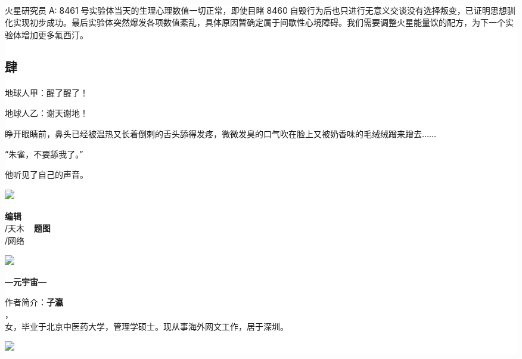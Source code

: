 火星研究员 A: 8461 号实验体当天的生理心理数值一切正常，即使目睹 8460 自毁行为后也只进行无意义交谈没有选择叛变，已证明思想驯化实现初步成功。最后实验体突然爆发各项数值紊乱，具体原因暂确定属于间歇性心境障碍。我们需要调整火星能量饮的配方，为下一个实验体增加更多氟西汀。

## 肆

地球人甲：醒了醒了！

地球人乙：谢天谢地！

睁开眼睛前，鼻头已经被温热又长着倒刺的舌头舔得发疼，微微发臭的口气吹在脸上又被奶香味的毛绒绒蹭来蹭去……

“朱雀，不要舔我了。”

他听见了自己的声音。

![](b353def0692f8976ebdf413195c0b21f.png)

**编辑**  
/天木    **题图**  
/网络

![](b353def0692f8976ebdf413195c0b21f.png)

—**元宇宙**—

作者简介：**子瀛**  
，  
女，毕业于北京中医药大学，管理学硕士。现从事海外网文工作，居于深圳。

![](46c9894a52b485457bdf14de1acfb4b2.png)

[](http://mp.weixin.qq.com/s?__biz=MzA3ODc2NjQzOA==&mid=2452010697&idx=1&sn=ff9ed2f4ed6b11f61e3d6c30f1ed97b0&chksm=886fdec0bf1857d605708efffd55578b4a5341ec72fa8a3798799ac82107eb60fb1f50985ac7&scene=21#wechat_redirect)
